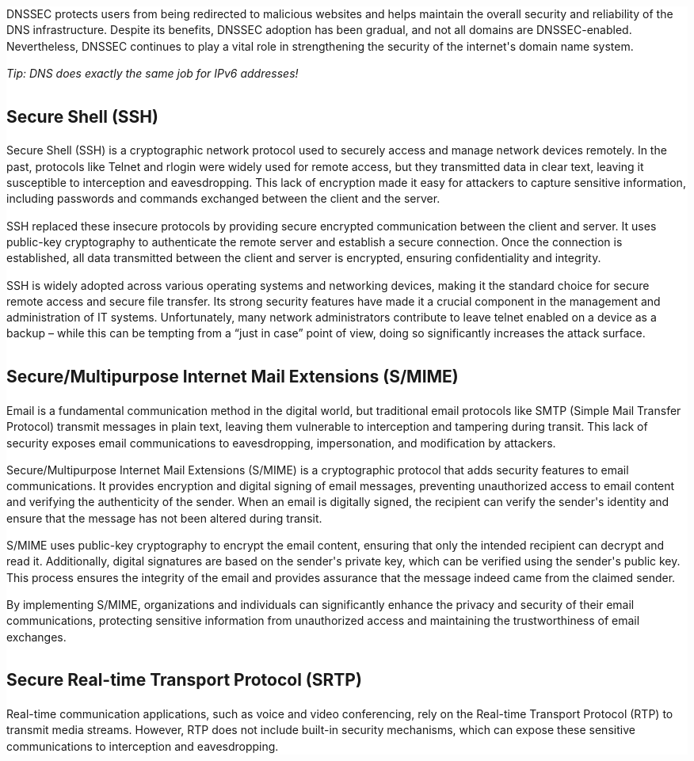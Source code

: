 DNSSEC protects users from being redirected to malicious websites and helps maintain the overall security and reliability of the DNS infrastructure. Despite its benefits, DNSSEC adoption has been gradual, and not all domains are DNSSEC-enabled. Nevertheless, DNSSEC continues to play a vital role in strengthening the security of the internet's domain name system.

*Tip: DNS does exactly the same job for IPv6 addresses!*

## Secure Shell (SSH)

Secure Shell (SSH) is a cryptographic network protocol used to securely access and manage network devices remotely. In the past, protocols like Telnet and rlogin were widely used for remote access, but they transmitted data in clear text, leaving it susceptible to interception and eavesdropping. This lack of encryption made it easy for attackers to capture sensitive information, including passwords and commands exchanged between the client and the server.

SSH replaced these insecure protocols by providing secure encrypted communication between the client and server. It uses public-key cryptography to authenticate the remote server and establish a secure connection. Once the connection is established, all data transmitted between the client and server is encrypted, ensuring confidentiality and integrity.

SSH is widely adopted across various operating systems and networking devices, making it the standard choice for secure remote access and secure file transfer. Its strong security features have made it a crucial component in the management and administration of IT systems. Unfortunately, many network administrators contribute to leave telnet enabled on a device as a backup – while this can be tempting from a “just in case” point of view, doing so significantly increases the attack surface.

## Secure/Multipurpose Internet Mail Extensions (S/MIME)

Email is a fundamental communication method in the digital world, but traditional email protocols like SMTP (Simple Mail Transfer Protocol) transmit messages in plain text, leaving them vulnerable to interception and tampering during transit. This lack of security exposes email communications to eavesdropping, impersonation, and modification by attackers.

Secure/Multipurpose Internet Mail Extensions (S/MIME) is a cryptographic protocol that adds security features to email communications. It provides encryption and digital signing of email messages, preventing unauthorized access to email content and verifying the authenticity of the sender. When an email is digitally signed, the recipient can verify the sender's identity and ensure that the message has not been altered during transit.

S/MIME uses public-key cryptography to encrypt the email content, ensuring that only the intended recipient can decrypt and read it. Additionally, digital signatures are based on the sender's private key, which can be verified using the sender's public key. This process ensures the integrity of the email and provides assurance that the message indeed came from the claimed sender.

By implementing S/MIME, organizations and individuals can significantly enhance the privacy and security of their email communications, protecting sensitive information from unauthorized access and maintaining the trustworthiness of email exchanges.

## Secure Real-time Transport Protocol (SRTP)

Real-time communication applications, such as voice and video conferencing, rely on the Real-time Transport Protocol (RTP) to transmit media streams. However, RTP does not include built-in security mechanisms, which can expose these sensitive communications to interception and eavesdropping.
